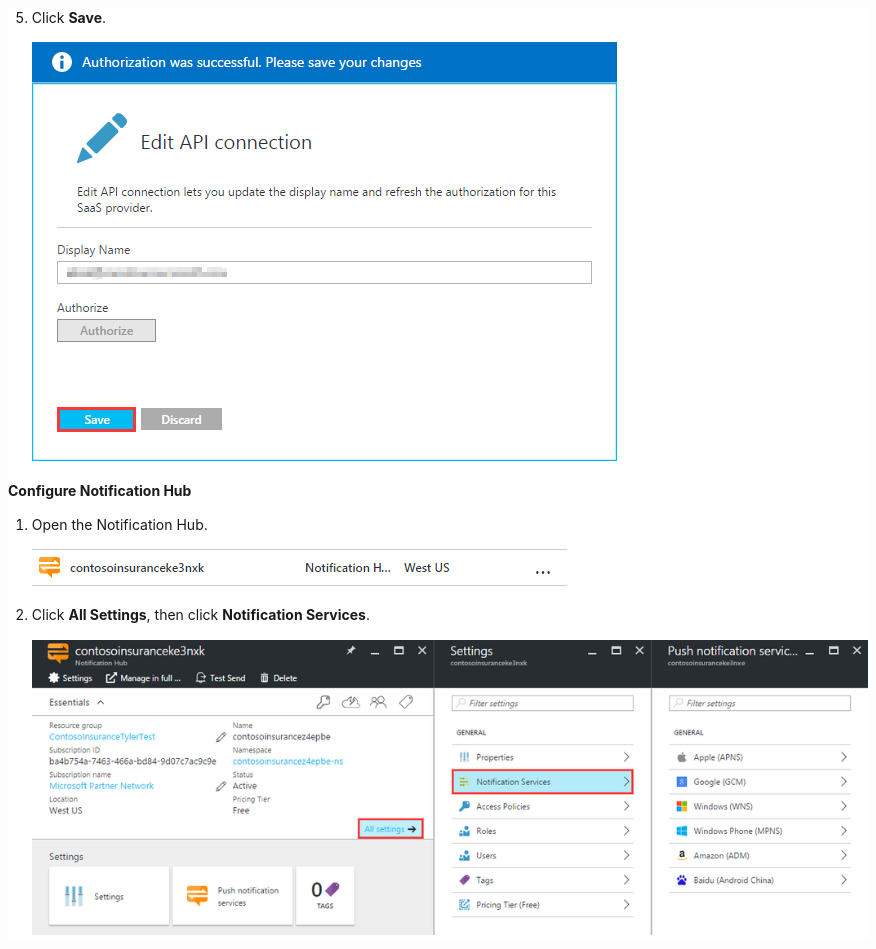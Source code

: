 5. Click **Save**.

   ![](Images/Deployment/authenticate-office365-api-connection-04.png)

**Configure Notification Hub**

1. Open the Notification Hub.

   ![](Images/Deployment/azure-notification-hub.png)

2. Click **All Settings**, then click **Notification Services**.

   ![](Images/Deployment/configure-notification-hub.png)
